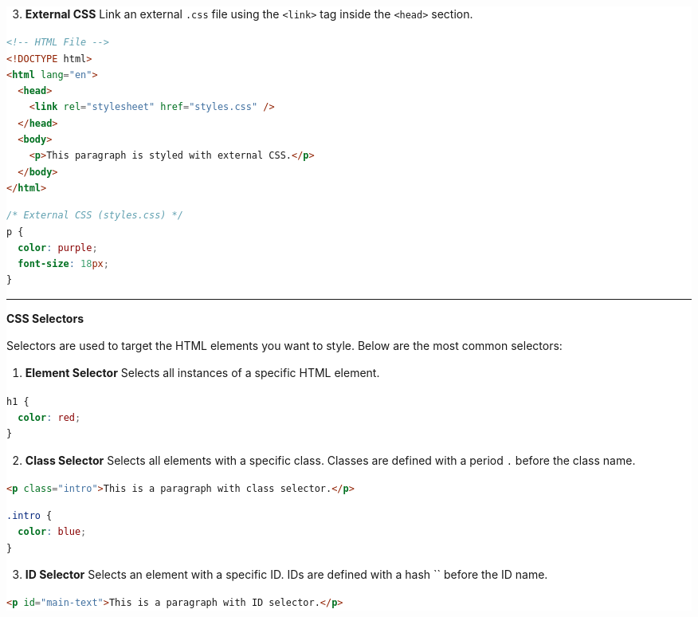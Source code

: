 3.  **External CSS**
    Link an external `.css` file using the `<link>` tag inside the `<head>` section.

```html
<!-- HTML File -->
<!DOCTYPE html>
<html lang="en">
  <head>
    <link rel="stylesheet" href="styles.css" />
  </head>
  <body>
    <p>This paragraph is styled with external CSS.</p>
  </body>
</html>
```

```css
/* External CSS (styles.css) */
p {
  color: purple;
  font-size: 18px;
}
```

---

**CSS Selectors**

Selectors are used to target the HTML elements you want to style. Below are the most common selectors:

1.  **Element Selector**
    Selects all instances of a specific HTML element.

```css
h1 {
  color: red;
}
```

2.  **Class Selector**
    Selects all elements with a specific class. Classes are defined with a period `.` before the class name.

```html
<p class="intro">This is a paragraph with class selector.</p>
```

```css
.intro {
  color: blue;
}
```

3.  **ID Selector**
    Selects an element with a specific ID. IDs are defined with a hash `` before the ID name.

```html
<p id="main-text">This is a paragraph with ID selector.</p>
```
